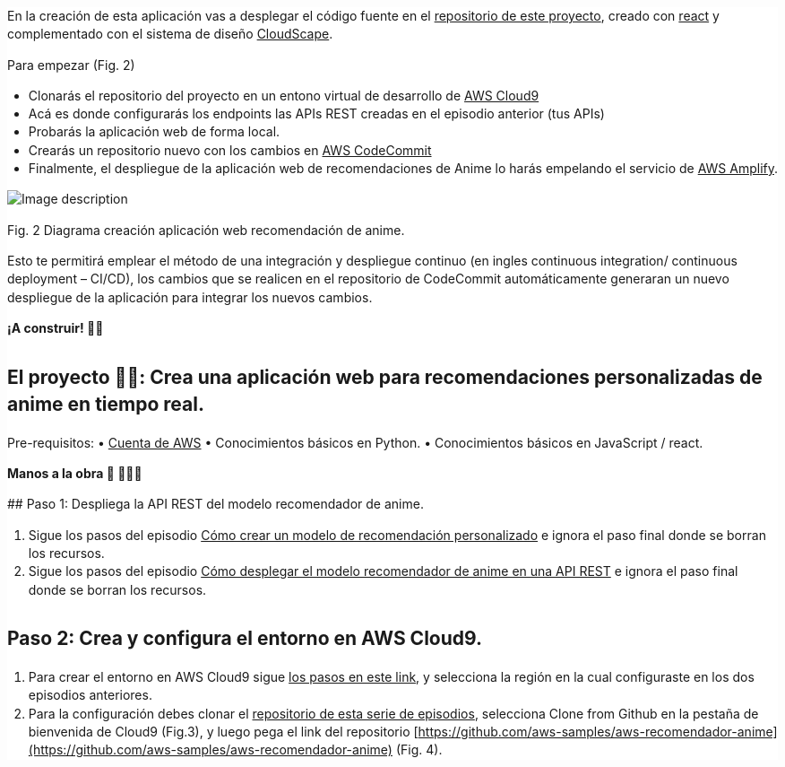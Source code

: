 En la creación de esta aplicación vas a desplegar el código fuente en el [repositorio de este proyecto](https://github.com/aws-samples/aws-recomendador-anime/tree/main/app-recomendador), creado con [react](https://reactjs.org/) y complementado con el sistema de diseño [CloudScape](https://cloudscape.design/). 

Para empezar (Fig. 2) 
-	Clonarás el repositorio del proyecto en un entono virtual de desarrollo de [AWS Cloud9 ](https://aws.amazon.com/es/cloud9/)
-	Acá es donde configurarás los endpoints las APIs REST creadas en el episodio anterior (tus APIs)
-	Probarás la aplicación web de forma local. 
-	Crearás un repositorio nuevo con los cambios en [AWS CodeCommit](https://aws.amazon.com/es/codecommit/) 
-	Finalmente, el despliegue de la aplicación web de recomendaciones de Anime lo harás empelando el servicio de [AWS Amplify](https://aws.amazon.com/es/amplify/).


	 	
![Image description](https://dev-to-uploads.s3.amazonaws.com/uploads/articles/ldlvx9gttg52ye1cvwx3.png)

Fig. 2 Diagrama creación aplicación web recomendación de anime.	


Esto te permitirá emplear el método de una integración y despliegue continuo (en ingles continuous integration/ continuous deployment – CI/CD), los cambios que se realicen en el repositorio de CodeCommit automáticamente generaran un nuevo despliegue de la aplicación para integrar los nuevos cambios. 


**¡A construir! 🧰🚀**


## El proyecto 👷🏻: Crea una aplicación web para recomendaciones personalizadas de anime en tiempo real.

Pre-requisitos:
•	[Cuenta de AWS](https://aws.amazon.com/es/free/)
•	Conocimientos básicos en Python. 
•	Conocimientos básicos en JavaScript / react. 

**Manos a la obra 🚀 👩🏻‍🚀**

## Paso 1: Despliega la API REST del modelo recomendador de anime.

1.	Sigue los pasos del episodio [Cómo crear un modelo de recomendación personalizado](https://aws.amazon.com/es/blogs/aws-spanish/como-crear-un-modelo-de-recomendacion-basado-en-machine-learning/) e ignora el paso final donde se borran los recursos. 
2.	Sigue los pasos del episodio [Cómo desplegar el modelo recomendador de anime en una API REST](https://aws.amazon.com/es/blogs/aws-spanish/como-desplegar-el-modelo-recomendador-de-anime-en-una-api-rest/) e ignora el paso final donde se borran los recursos. 


## Paso 2:  Crea y configura el entorno en AWS Cloud9.

1.	Para crear el entorno en AWS Cloud9 sigue [los pasos en este link](https://docs.aws.amazon.com/es_es/cloud9/latest/user-guide/tutorial-create-environment.html), y selecciona la región en la cual configuraste en los dos episodios anteriores. 
2.	Para la configuración debes clonar el [repositorio de esta serie de episodios](https://github.com/aws-samples/aws-recomendador-anime), selecciona Clone from Github en la pestaña de bienvenida de Cloud9 (Fig.3), y luego pega el link del repositorio [https://github.com/aws-samples/aws-recomendador-anime](https://github.com/aws-samples/aws-recomendador-anime) (Fig. 4).
